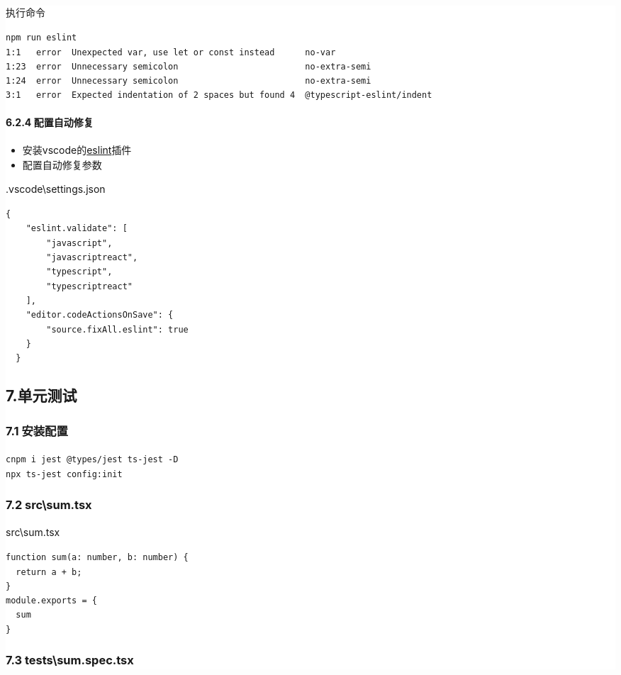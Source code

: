 执行命令

```
npm run eslint
1:1   error  Unexpected var, use let or const instead      no-var
1:23  error  Unnecessary semicolon                         no-extra-semi
1:24  error  Unnecessary semicolon                         no-extra-semi
3:1   error  Expected indentation of 2 spaces but found 4  @typescript-eslint/indent
```

#### 6.2.4 配置自动修复

-   安装vscode的[eslint](https://marketplace.visualstudio.com/items?itemName=dbaeumer.vscode-eslint)插件
-   配置自动修复参数

.vscode\settings.json

```
{
    "eslint.validate": [
        "javascript",
        "javascriptreact",
        "typescript",
        "typescriptreact"
    ],
    "editor.codeActionsOnSave": {
        "source.fixAll.eslint": true
    }
  }
```

## 7.单元测试

### 7.1 安装配置

```
cnpm i jest @types/jest ts-jest -D
npx ts-jest config:init
```

### 7.2 src\sum.tsx

src\sum.tsx

```
function sum(a: number, b: number) {
  return a + b;
}
module.exports = {
  sum
}
```

### 7.3 tests\sum.spec.tsx
